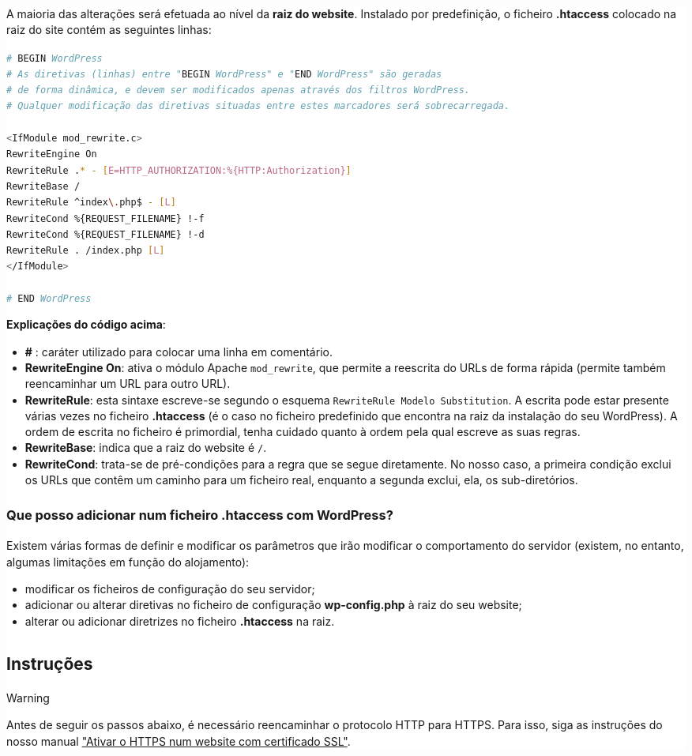 A maioria das alterações será efetuada ao nível da **raiz do website**. Instalado por predefinição, o ficheiro **.htaccess** colocado na raiz do site contém as seguintes linhas:

```bash
# BEGIN WordPress
# As diretivas (linhas) entre "BEGIN WordPress" e "END WordPress" são geradas
# de forma dinâmica, e devem ser modificados apenas através dos filtros WordPress.
# Qualquer modificação das diretivas situadas entre estes marcadores será sobrecarregada.

<IfModule mod_rewrite.c>
RewriteEngine On
RewriteRule .* - [E=HTTP_AUTHORIZATION:%{HTTP:Authorization}]
RewriteBase /
RewriteRule ^index\.php$ - [L]
RewriteCond %{REQUEST_FILENAME} !-f
RewriteCond %{REQUEST_FILENAME} !-d
RewriteRule . /index.php [L]
</IfModule>

# END WordPress
```

**Explicações do código acima**:

- **#** : caráter utilizado para colocar uma linha em comentário.
- **RewriteEngine On**: ativa o módulo Apache `mod_rewrite`, que permite a reescrita do URLs de forma rápida (permite também reencaminhar um URL para outro URL).
- **RewriteRule**: esta sintaxe escreve-se segundo o esquema `RewriteRule Modelo Substitution`. A escrita pode estar presente várias vezes no ficheiro **.htaccess** (é o caso no ficheiro predefinido que encontra na raiz da instalação do seu WordPress). A ordem de escrita no ficheiro é primordial, tenha cuidado quanto à ordem pela qual escreve as suas regras.
- **RewriteBase**: indica que a raiz do website é `/`.
- **RewriteCond**: trata-se de pré-condições para a regra que se segue diretamente. No nosso caso, a primeira condição exclui os URLs que contêm um caminho para um ficheiro real, enquanto a segunda exclui, ela, os sub-diretórios.

### Que posso adicionar num ficheiro **.htaccess** com WordPress?

Existem várias formas de definir e modificar os parâmetros que irão modificar o comportamento do servidor (existem, no entanto, algumas limitações em função do alojamento):

- modificar os ficheiros de configuração do seu servidor;
- adicionar ou alterar diretivas no ficheiro de configuração **wp-config.php** à raiz do seu website;
- alterar ou adicionar diretrizes no ficheiro **.htaccess** na raiz.

## Instruções

> [!warning]
>
> Antes de seguir os passos abaixo, é necessário reencaminhar o protocolo HTTP para HTTPS. Para isso, siga as instruções do nosso manual ["Ativar o HTTPS num website com certificado SSL"](/pages/web_cloud/web_hosting/ssl-activate-https-website#1-ativar-o-certificado-ssl-no-alojamento).
